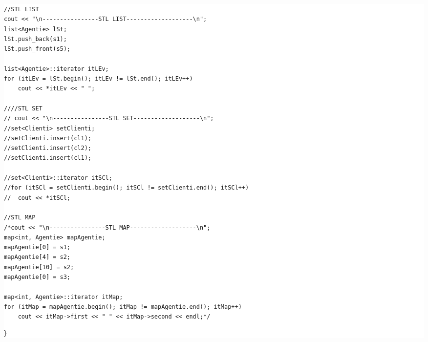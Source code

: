 	//STL LIST
	cout << "\n----------------STL LIST-------------------\n";
	list<Agentie> lSt;
	lSt.push_back(s1);
	lSt.push_front(s5);

	list<Agentie>::iterator itLEv;
	for (itLEv = lSt.begin(); itLEv != lSt.end(); itLEv++)
		cout << *itLEv << " ";

	////STL SET
	// cout << "\n----------------STL SET-------------------\n";
	//set<Clienti> setClienti;
	//setClienti.insert(cl1);
	//setClienti.insert(cl2);
	//setClienti.insert(cl1);

	//set<Clienti>::iterator itSCl;
	//for (itSCl = setClienti.begin(); itSCl != setClienti.end(); itSCl++)
	//	cout << *itSCl;

	//STL MAP
	/*cout << "\n----------------STL MAP-------------------\n";
	map<int, Agentie> mapAgentie;
	mapAgentie[0] = s1;
	mapAgentie[4] = s2;
	mapAgentie[10] = s2;
	mapAgentie[0] = s3;

	map<int, Agentie>::iterator itMap;
	for (itMap = mapAgentie.begin(); itMap != mapAgentie.end(); itMap++)
		cout << itMap->first << " " << itMap->second << endl;*/



}
